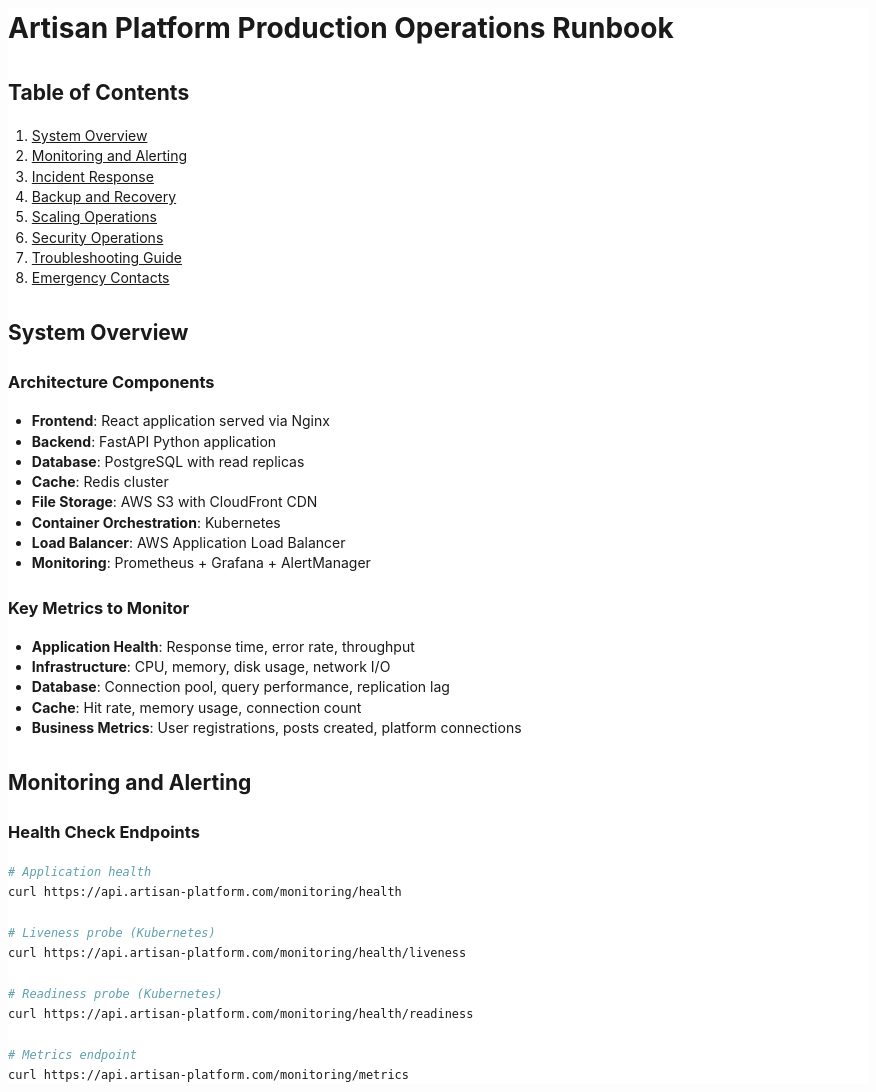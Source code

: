 # Artisan Platform Production Operations Runbook

## Table of Contents
1. [System Overview](#system-overview)
2. [Monitoring and Alerting](#monitoring-and-alerting)
3. [Incident Response](#incident-response)
4. [Backup and Recovery](#backup-and-recovery)
5. [Scaling Operations](#scaling-operations)
6. [Security Operations](#security-operations)
7. [Troubleshooting Guide](#troubleshooting-guide)
8. [Emergency Contacts](#emergency-contacts)

## System Overview

### Architecture Components
- **Frontend**: React application served via Nginx
- **Backend**: FastAPI Python application
- **Database**: PostgreSQL with read replicas
- **Cache**: Redis cluster
- **File Storage**: AWS S3 with CloudFront CDN
- **Container Orchestration**: Kubernetes
- **Load Balancer**: AWS Application Load Balancer
- **Monitoring**: Prometheus + Grafana + AlertManager

### Key Metrics to Monitor
- **Application Health**: Response time, error rate, throughput
- **Infrastructure**: CPU, memory, disk usage, network I/O
- **Database**: Connection pool, query performance, replication lag
- **Cache**: Hit rate, memory usage, connection count
- **Business Metrics**: User registrations, posts created, platform connections

## Monitoring and Alerting

### Health Check Endpoints
```bash
# Application health
curl https://api.artisan-platform.com/monitoring/health

# Liveness probe (Kubernetes)
curl https://api.artisan-platform.com/monitoring/health/liveness

# Readiness probe (Kubernetes)
curl https://api.artisan-platform.com/monitoring/health/readiness

# Metrics endpoint
curl https://api.artisan-platform.com/monitoring/metrics
```
